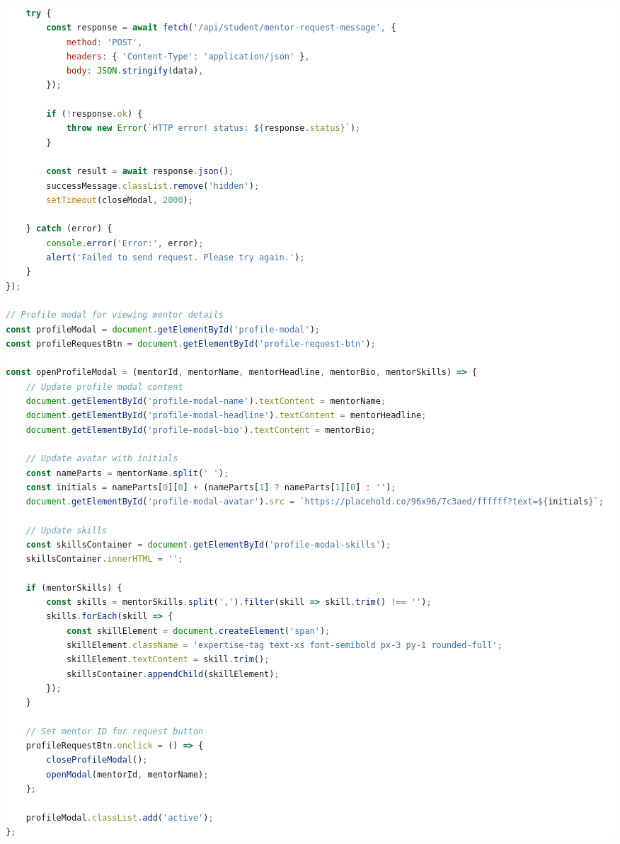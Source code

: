 ```javascript
    try {
        const response = await fetch('/api/student/mentor-request-message', {
            method: 'POST',
            headers: { 'Content-Type': 'application/json' },
            body: JSON.stringify(data),
        });

        if (!response.ok) {
            throw new Error(`HTTP error! status: ${response.status}`);
        }

        const result = await response.json();
        successMessage.classList.remove('hidden');
        setTimeout(closeModal, 2000);

    } catch (error) {
        console.error('Error:', error);
        alert('Failed to send request. Please try again.');
    }
});

// Profile modal for viewing mentor details
const profileModal = document.getElementById('profile-modal');
const profileRequestBtn = document.getElementById('profile-request-btn');

const openProfileModal = (mentorId, mentorName, mentorHeadline, mentorBio, mentorSkills) => {
    // Update profile modal content
    document.getElementById('profile-modal-name').textContent = mentorName;
    document.getElementById('profile-modal-headline').textContent = mentorHeadline;
    document.getElementById('profile-modal-bio').textContent = mentorBio;
    
    // Update avatar with initials
    const nameParts = mentorName.split(' ');
    const initials = nameParts[0][0] + (nameParts[1] ? nameParts[1][0] : '');
    document.getElementById('profile-modal-avatar').src = `https://placehold.co/96x96/7c3aed/ffffff?text=${initials}`;
    
    // Update skills
    const skillsContainer = document.getElementById('profile-modal-skills');
    skillsContainer.innerHTML = '';
    
    if (mentorSkills) {
        const skills = mentorSkills.split(',').filter(skill => skill.trim() !== '');
        skills.forEach(skill => {
            const skillElement = document.createElement('span');
            skillElement.className = 'expertise-tag text-xs font-semibold px-3 py-1 rounded-full';
            skillElement.textContent = skill.trim();
            skillsContainer.appendChild(skillElement);
        });
    }
    
    // Set mentor ID for request button
    profileRequestBtn.onclick = () => {
        closeProfileModal();
        openModal(mentorId, mentorName);
    };
    
    profileModal.classList.add('active');
};
```
